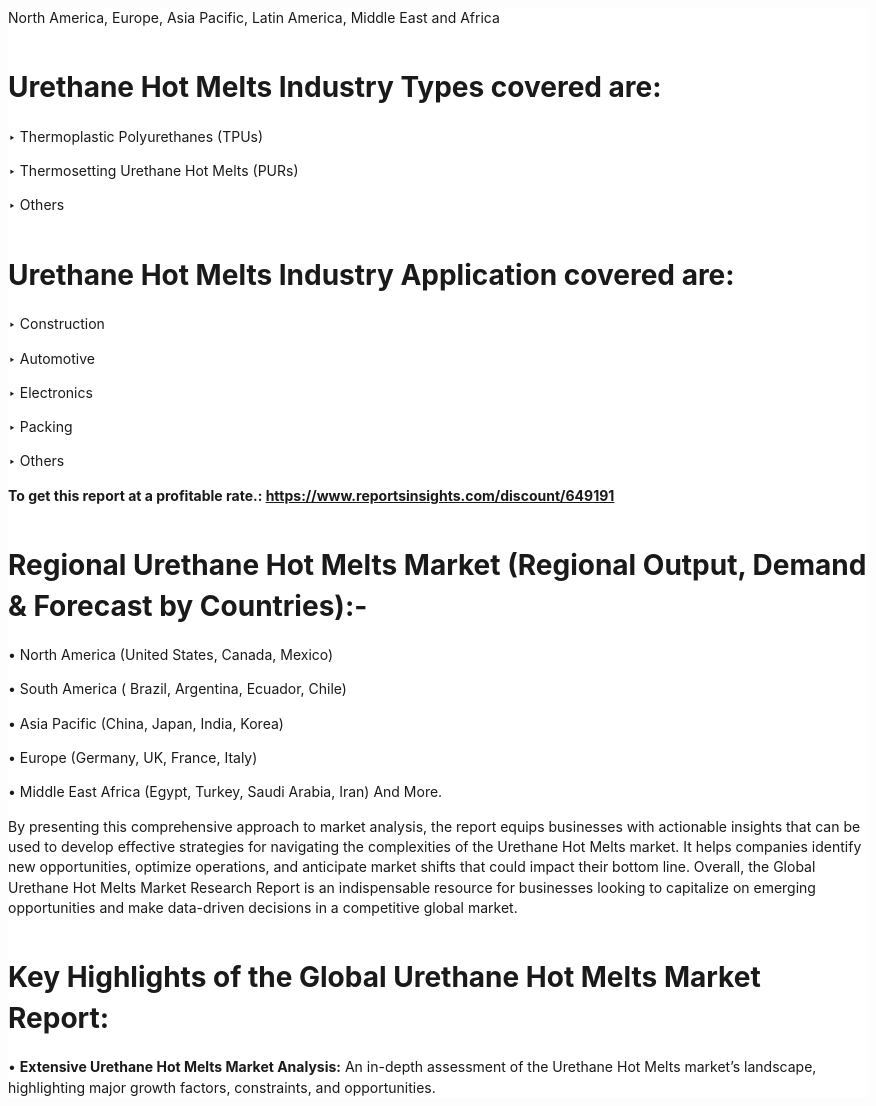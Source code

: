 <td>North America, Europe, Asia Pacific, Latin America, Middle East and Africa</td>
</tr>
</table>

# <strong>Urethane Hot Melts Industry Types covered are:</strong>

‣ Thermoplastic Polyurethanes (TPUs)

‣ Thermosetting Urethane Hot Melts (PURs)

‣ Others

# <strong>Urethane Hot Melts Industry Application covered are:</strong>

‣ Construction

‣ Automotive

‣ Electronics

‣ Packing

‣ Others

<strong>To get this report at a profitable rate.: <a href=https://www.reportsinsights.com/discount/649191>https://www.reportsinsights.com/discount/649191</a></strong></font>

# <strong>Regional Urethane Hot Melts Market (Regional Output, Demand &amp; Forecast by Countries):-</strong>

• North America (United States, Canada, Mexico)

• South America ( Brazil, Argentina, Ecuador, Chile)

• Asia Pacific (China, Japan, India, Korea)

• Europe (Germany, UK, France, Italy)

• Middle East Africa (Egypt, Turkey, Saudi Arabia, Iran) And More.

By presenting this comprehensive approach to market analysis, the report equips businesses with actionable insights that can be used to develop effective strategies for navigating the complexities of the Urethane Hot Melts market. It helps companies identify new opportunities, optimize operations, and anticipate market shifts that could impact their bottom line. Overall, the Global Urethane Hot Melts Market Research Report is an indispensable resource for businesses looking to capitalize on emerging opportunities and make data-driven decisions in a competitive global market.

# <strong>Key Highlights of the Global Urethane Hot Melts Market Report:</strong>

• <strong>Extensive Urethane Hot Melts Market Analysis:</strong> An in-depth assessment of the Urethane Hot Melts market’s landscape, highlighting major growth factors, constraints, and opportunities.
